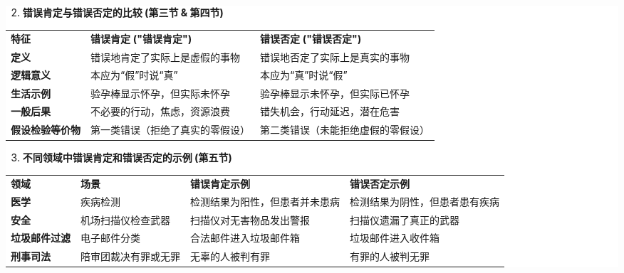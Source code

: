 2. **错误肯定与错误否定的比较 (第三节 & 第四节)**

|   |   |   |
|---|---|---|
|**特征**|**错误肯定 ("错误肯定")**|**错误否定 ("错误否定")**|
|**定义**|错误地肯定了实际上是虚假的事物|错误地否定了实际上是真实的事物|
|**逻辑意义**|本应为“假”时说“真”|本应为“真”时说“假”|
|**生活示例**|验孕棒显示怀孕，但实际未怀孕|验孕棒显示未怀孕，但实际已怀孕|
|**一般后果**|不必要的行动，焦虑，资源浪费|错失机会，行动延迟，潜在危害|
|**假设检验等价物**|第一类错误（拒绝了真实的零假设）|第二类错误（未能拒绝虚假的零假设）|

3. **不同领域中错误肯定和错误否定的示例 (第五节)**

|   |   |   |   |
|---|---|---|---|
|**领域**|**场景**|**错误肯定示例**|**错误否定示例**|
|**医学**|疾病检测|检测结果为阳性，但患者并未患病|检测结果为阴性，但患者患有疾病|
|**安全**|机场扫描仪检查武器|扫描仪对无害物品发出警报|扫描仪遗漏了真正的武器|
|**垃圾邮件过滤**|电子邮件分类|合法邮件进入垃圾邮件箱|垃圾邮件进入收件箱|
|**刑事司法**|陪审团裁决有罪或无罪|无辜的人被判有罪|有罪的人被判无罪|